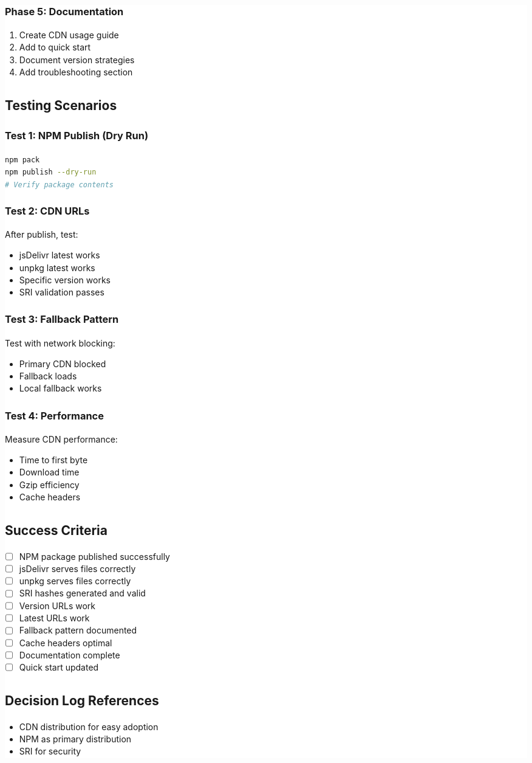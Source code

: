 ### Phase 5: Documentation
1. Create CDN usage guide
2. Add to quick start
3. Document version strategies
4. Add troubleshooting section

## Testing Scenarios

### Test 1: NPM Publish (Dry Run)
```bash
npm pack
npm publish --dry-run
# Verify package contents
```

### Test 2: CDN URLs
After publish, test:
- jsDelivr latest works
- unpkg latest works
- Specific version works
- SRI validation passes

### Test 3: Fallback Pattern
Test with network blocking:
- Primary CDN blocked
- Fallback loads
- Local fallback works

### Test 4: Performance
Measure CDN performance:
- Time to first byte
- Download time
- Gzip efficiency
- Cache headers

## Success Criteria
- [ ] NPM package published successfully
- [ ] jsDelivr serves files correctly
- [ ] unpkg serves files correctly
- [ ] SRI hashes generated and valid
- [ ] Version URLs work
- [ ] Latest URLs work
- [ ] Fallback pattern documented
- [ ] Cache headers optimal
- [ ] Documentation complete
- [ ] Quick start updated

## Decision Log References
- CDN distribution for easy adoption
- NPM as primary distribution
- SRI for security
